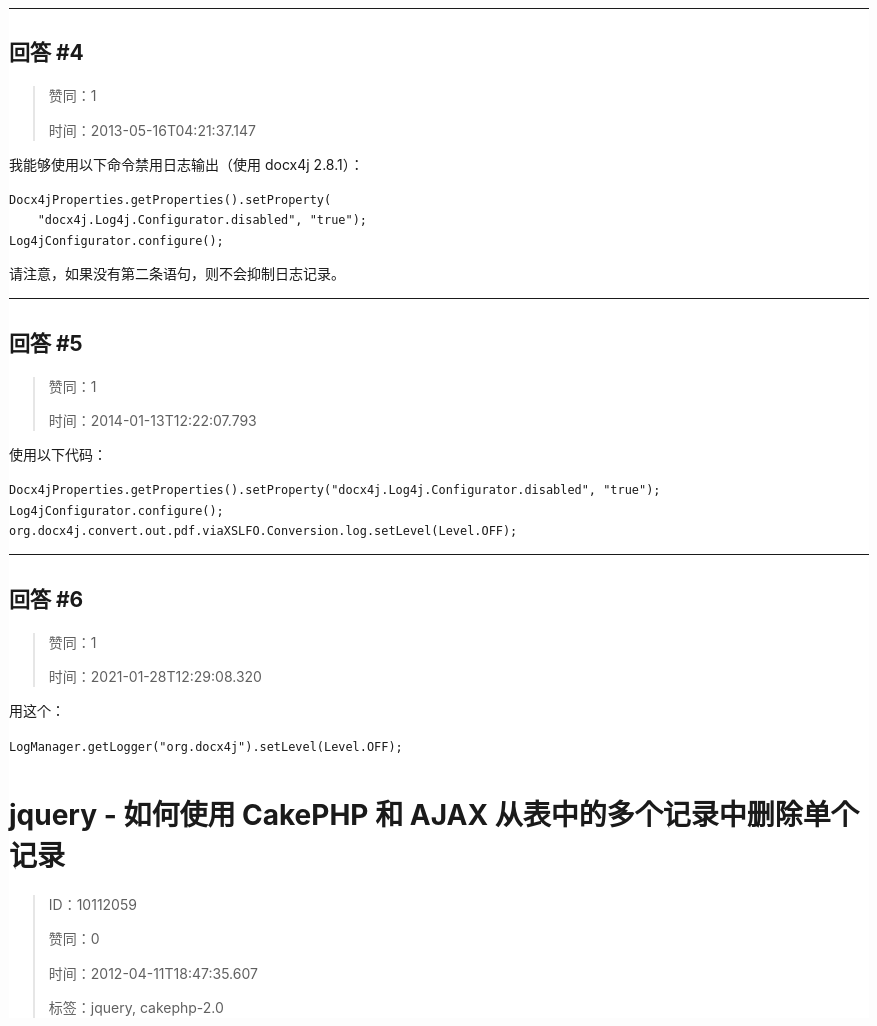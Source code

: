 * * *

## 回答 #4

> 赞同：1
> 
> 时间：2013-05-16T04:21:37.147

我能够使用以下命令禁用日志输出（使用 docx4j 2.8.1）：

```
Docx4jProperties.getProperties().setProperty(
    "docx4j.Log4j.Configurator.disabled", "true");
Log4jConfigurator.configure(); 
```

请注意，如果没有第二条语句，则不会抑制日志记录。

* * *

## 回答 #5

> 赞同：1
> 
> 时间：2014-01-13T12:22:07.793

使用以下代码：

```
Docx4jProperties.getProperties().setProperty("docx4j.Log4j.Configurator.disabled", "true");
Log4jConfigurator.configure();            
org.docx4j.convert.out.pdf.viaXSLFO.Conversion.log.setLevel(Level.OFF); 
```

* * *

## 回答 #6

> 赞同：1
> 
> 时间：2021-01-28T12:29:08.320

用这个：

```
LogManager.getLogger("org.docx4j").setLevel(Level.OFF); 
```

# jquery - 如何使用 CakePHP 和 AJAX 从表中的多个记录中删除单个记录

> ID：10112059
> 
> 赞同：0
> 
> 时间：2012-04-11T18:47:35.607
> 
> 标签：jquery, cakephp-2.0
